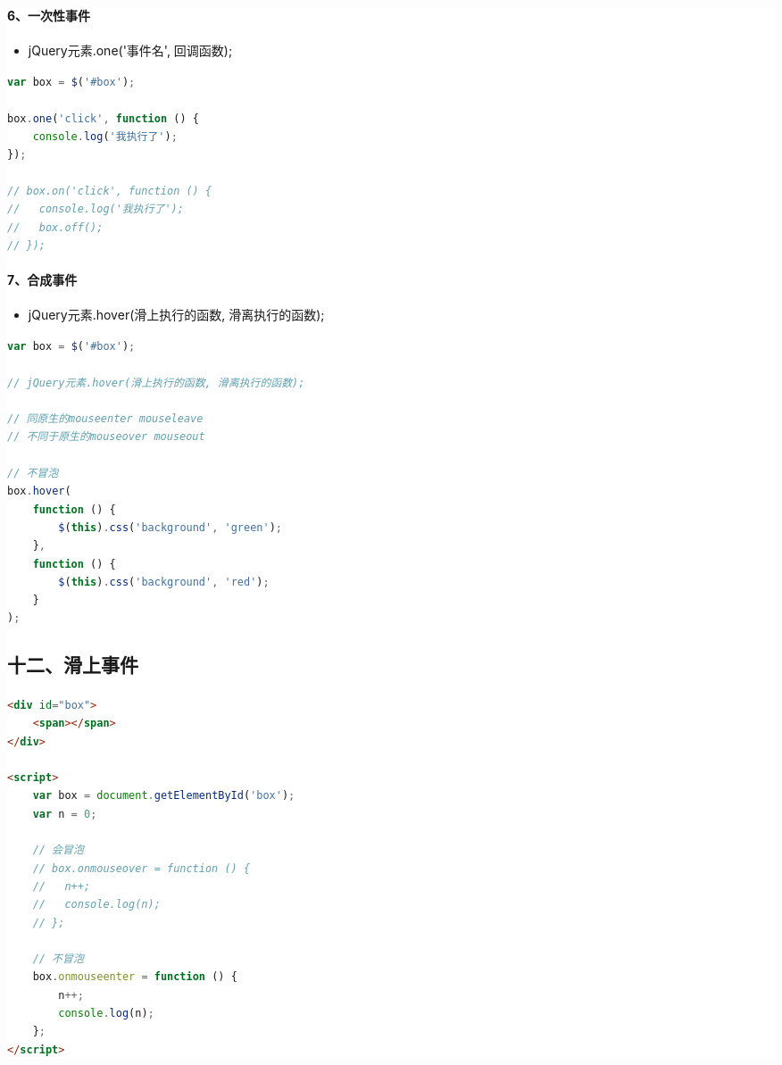 #### 6、一次性事件

- jQuery元素.one('事件名', 回调函数);

```js
var box = $('#box');

box.one('click', function () {
    console.log('我执行了');
});

// box.on('click', function () {
//   console.log('我执行了');
//   box.off();
// });

```

#### 7、合成事件

- jQuery元素.hover(滑上执行的函数, 滑离执行的函数); 

```js
var box = $('#box');

// jQuery元素.hover(滑上执行的函数, 滑离执行的函数);

// 同原生的mouseenter mouseleave
// 不同于原生的mouseover mouseout

// 不冒泡
box.hover(
    function () {
        $(this).css('background', 'green');
    },
    function () {
        $(this).css('background', 'red');
    }
);

```

## 十二、滑上事件

```html
<div id="box">
    <span></span>
</div>

<script>
    var box = document.getElementById('box');
    var n = 0;

    // 会冒泡
    // box.onmouseover = function () {
    //   n++;
    //   console.log(n);
    // };

    // 不冒泡
    box.onmouseenter = function () {
        n++;
        console.log(n);
    };
</script>

```